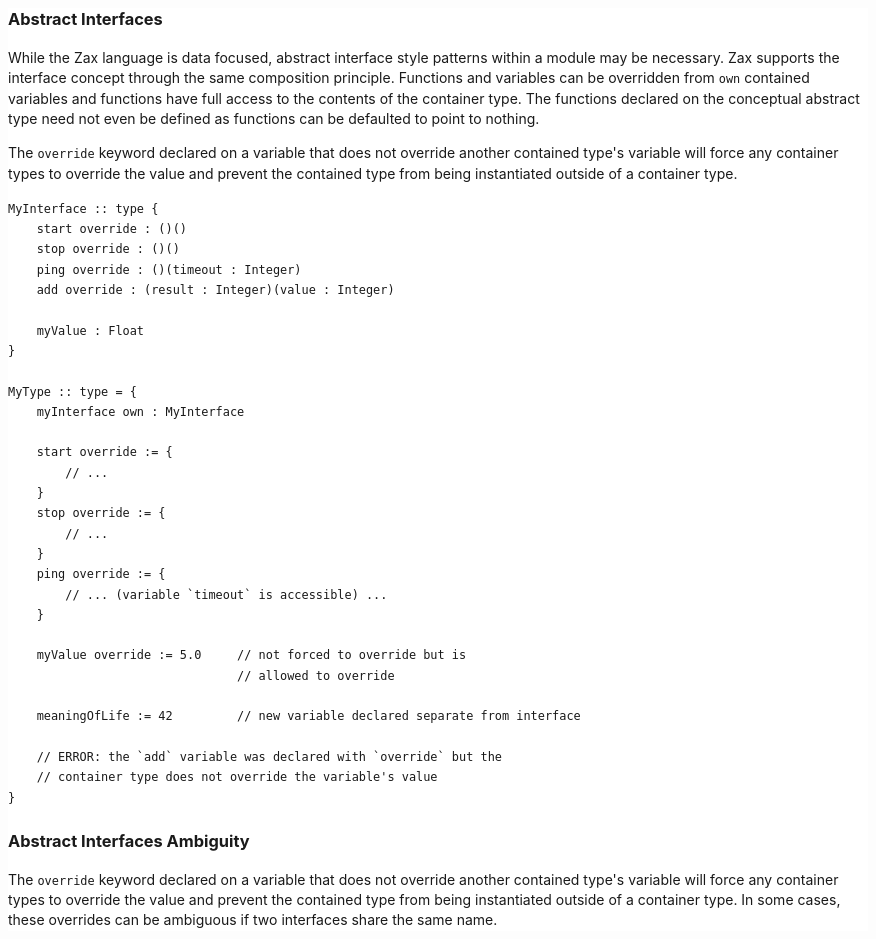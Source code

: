 
### Abstract Interfaces

While the Zax language is data focused, abstract interface style patterns within a module may be necessary. Zax supports the interface concept through the same composition principle. Functions and variables can be overridden from `own` contained variables and functions have full access to the contents of the container type. The functions declared on the conceptual abstract type need not even be defined as functions can be defaulted to point to nothing.

The `override` keyword declared on a variable that does not override another contained type's variable will force any container types to override the value and prevent the contained type from being instantiated outside of a container type.

````zax
MyInterface :: type {
    start override : ()()
    stop override : ()()
    ping override : ()(timeout : Integer)
    add override : (result : Integer)(value : Integer)

    myValue : Float
}

MyType :: type = {
    myInterface own : MyInterface

    start override := {
        // ...
    }
    stop override := {
        // ...
    }
    ping override := {
        // ... (variable `timeout` is accessible) ...        
    }

    myValue override := 5.0     // not forced to override but is
                                // allowed to override

    meaningOfLife := 42         // new variable declared separate from interface

    // ERROR: the `add` variable was declared with `override` but the
    // container type does not override the variable's value
}
````

### Abstract Interfaces Ambiguity

The `override` keyword declared on a variable that does not override another contained type's variable will force any container types to override the value and prevent the contained type from being instantiated outside of a container type. In some cases, these overrides can be ambiguous if two interfaces share the same name.
